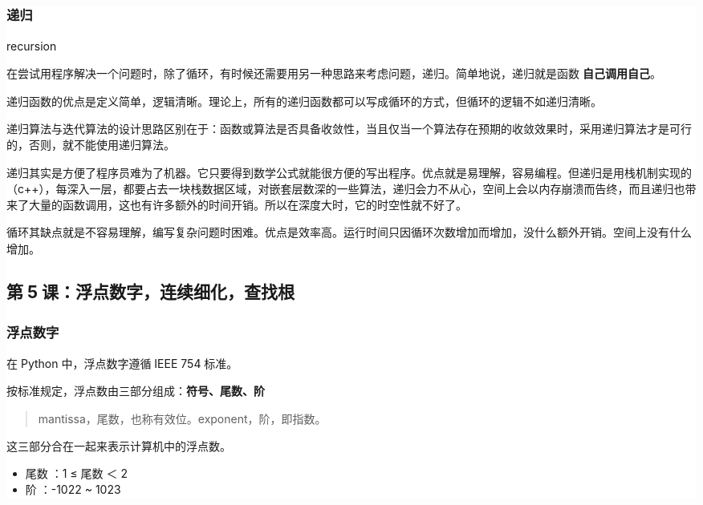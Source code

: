 








### 递归

recursion

在尝试用程序解决一个问题时，除了循环，有时候还需要用另一种思路来考虑问题，递归。简单地说，递归就是函数 **自己调用自己**。

递归函数的优点是定义简单，逻辑清晰。理论上，所有的递归函数都可以写成循环的方式，但循环的逻辑不如递归清晰。

递归算法与迭代算法的设计思路区别在于：函数或算法是否具备收敛性，当且仅当一个算法存在预期的收敛效果时，采用递归算法才是可行的，否则，就不能使用递归算法。

递归其实是方便了程序员难为了机器。它只要得到数学公式就能很方便的写出程序。优点就是易理解，容易编程。但递归是用栈机制实现的（c++），每深入一层，都要占去一块栈数据区域，对嵌套层数深的一些算法，递归会力不从心，空间上会以内存崩溃而告终，而且递归也带来了大量的函数调用，这也有许多额外的时间开销。所以在深度大时，它的时空性就不好了。

循环其缺点就是不容易理解，编写复杂问题时困难。优点是效率高。运行时间只因循环次数增加而增加，没什么额外开销。空间上没有什么增加。

































## 第 5 课：浮点数字，连续细化，查找根







### 浮点数字

在 Python 中，浮点数字遵循 IEEE 754 标准。

按标准规定，浮点数由三部分组成：**符号、尾数、阶**

>mantissa，尾数，也称有效位。exponent，阶，即指数。

这三部分合在一起来表示计算机中的浮点数。

* 尾数 ：1 ≤ 尾数 ＜ 2
* 阶 ：-1022 ~ 1023
